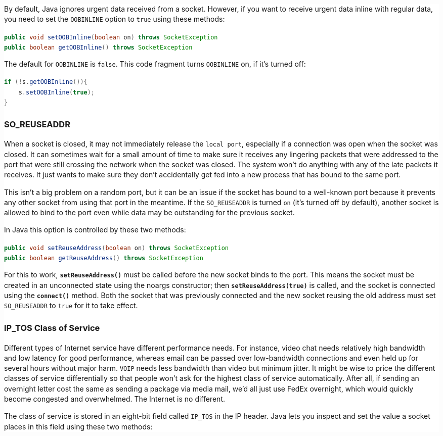 By default, Java ignores urgent data received from a socket. However, if you want to receive urgent data inline with regular data, you need to set the ``OOBINLINE`` option to ``true`` using these methods:

```Java
public void setOOBInline(boolean on) throws SocketException
public boolean getOOBInline() throws SocketException
```

The default for ``OOBINLINE`` is ``false``. This code fragment turns ``OOBINLINE`` on, if it’s turned off:

```Java
if (!s.getOOBInline()){
    s.setOOBInline(true);
}
```

### **SO_REUSEADDR**

When a socket is closed, it may not immediately release the ``local port``, especially if a connection was open when the socket was closed. It can sometimes wait for a small amount of time to make sure it receives any lingering packets that were addressed to the port that were still crossing the network when the socket was closed. The system won’t do anything with any of the late packets it receives. It just wants to make sure they don’t accidentally get fed into a new process that has bound to the same port.

This isn’t a big problem on a random port, but it can be an issue if the socket has bound to a well-known port because it prevents any other socket from using that port in the meantime. If the ``SO_REUSEADDR`` is turned ``on`` (it’s turned off by default), another socket is allowed to bind to the port even while data may be outstanding for the previous socket.

In Java this option is controlled by these two methods:

```Java
public void setReuseAddress(boolean on) throws SocketException
public boolean getReuseAddress() throws SocketException
```
For this to work, **``setReuseAddress()``** must be called before the new socket binds to the port. This means the socket must be created in an unconnected state using the noargs constructor; then **``setReuseAddress(true)``** is called, and the socket is connected using the **``connect()``** method. Both the socket that was previously connected and the new socket reusing the old address must set ``SO_REUSEADDR`` to ``true`` for it to take effect.

### **IP_TOS Class of Service**

Different types of Internet service have different performance needs. For instance, video chat needs relatively high bandwidth and low latency for good performance, whereas email can be passed over low-bandwidth connections and even held up for several hours without major harm. ``VOIP`` needs less bandwidth than video but minimum jitter. It might be wise to price the different classes of service differentially so that people won’t ask for the highest class of service automatically. After all, if sending an overnight letter cost the same as sending a package via media mail, we’d all just use FedEx overnight, which would quickly become congested and overwhelmed. The Internet is no different.

The class of service is stored in an eight-bit field called ``IP_TOS`` in the IP header. Java lets you inspect and set the value a socket places in this field using these two methods:
